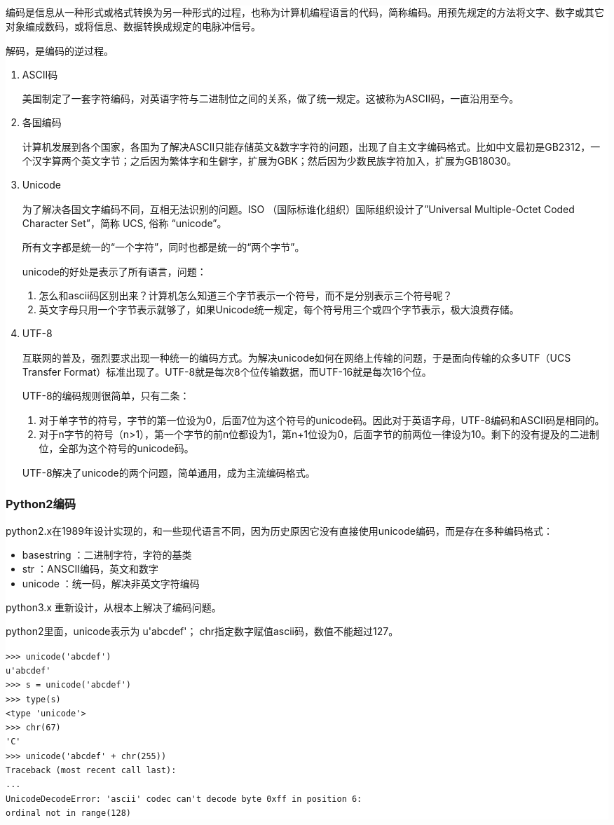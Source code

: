 编码是信息从一种形式或格式转换为另一种形式的过程，也称为计算机编程语言的代码，简称编码。用预先规定的方法将文字、数字或其它对象编成数码，或将信息、数据转换成规定的电脉冲信号。

解码，是编码的逆过程。

1. ASCII码
		
	美国制定了一套字符编码，对英语字符与二进制位之间的关系，做了统一规定。这被称为ASCII码，一直沿用至今。
	
2. 各国编码

	计算机发展到各个国家，各国为了解决ASCII只能存储英文&数字字符的问题，出现了自主文字编码格式。比如中文最初是GB2312，一个汉字算两个英文字节；之后因为繁体字和生僻字，扩展为GBK；然后因为少数民族字符加入，扩展为GB18030。
	
3. Unicode

	为了解决各国文字编码不同，互相无法识别的问题。ISO （国际标谁化组织）国际组织设计了”Universal Multiple-Octet Coded Character Set”，简称 UCS, 俗称 “unicode”。
	
	所有文字都是统一的“一个字符”，同时也都是统一的“两个字节”。
	
	unicode的好处是表示了所有语言，问题：
	1. 怎么和ascii码区别出来？计算机怎么知道三个字节表示一个符号，而不是分别表示三个符号呢？
	2. 英文字母只用一个字节表示就够了，如果Unicode统一规定，每个符号用三个或四个字节表示，极大浪费存储。

4. UTF-8

	互联网的普及，强烈要求出现一种统一的编码方式。为解决unicode如何在网络上传输的问题，于是面向传输的众多UTF（UCS Transfer Format）标准出现了。UTF-8就是每次8个位传输数据，而UTF-16就是每次16个位。
	
	UTF-8的编码规则很简单，只有二条：
	1. 对于单字节的符号，字节的第一位设为0，后面7位为这个符号的unicode码。因此对于英语字母，UTF-8编码和ASCII码是相同的。
	2. 对于n字节的符号（n>1），第一个字节的前n位都设为1，第n+1位设为0，后面字节的前两位一律设为10。剩下的没有提及的二进制位，全部为这个符号的unicode码。
	
	UTF-8解决了unicode的两个问题，简单通用，成为主流编码格式。

### Python2编码
python2.x在1989年设计实现的，和一些现代语言不同，因为历史原因它没有直接使用unicode编码，而是存在多种编码格式：

- basestring ：二进制字符，字符的基类
- str ：ANSCII编码，英文和数字
- unicode ：统一码，解决非英文字符编码

python3.x 重新设计，从根本上解决了编码问题。

python2里面，unicode表示为 u'abcdef'； chr指定数字赋值ascii码，数值不能超过127。

```
>>> unicode('abcdef')
u'abcdef'
>>> s = unicode('abcdef')
>>> type(s)
<type 'unicode'>
>>> chr(67)
'C'
>>> unicode('abcdef' + chr(255))    
Traceback (most recent call last):
...
UnicodeDecodeError: 'ascii' codec can't decode byte 0xff in position 6:
ordinal not in range(128)
```
